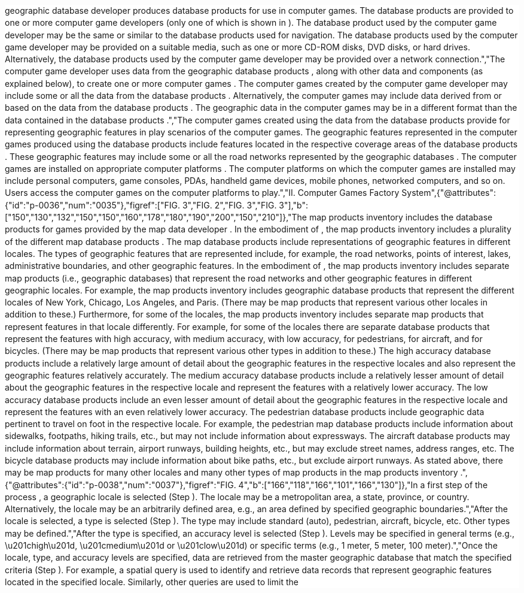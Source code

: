 geographic database developer  produces database products  for use in computer games. The database products  are provided to one or more computer game developers  (only one of which is shown in ). The database product  used by the computer game developer  may be the same or similar to the database products  used for navigation. The database products  used by the computer game developer  may be provided on a suitable media, such as one or more CD-ROM disks, DVD disks, or hard drives. Alternatively, the database products  used by the computer game developer  may be provided over a network connection.","The computer game developer  uses data from the geographic database products , along with other data and components (as explained below), to create one or more computer games . The computer games  created by the computer game developer  may include some or all the data from the database products . Alternatively, the computer games  may include data derived from or based on the data from the database products . The geographic data in the computer games  may be in a different format than the data contained in the database products .","The computer games  created using the data from the database products  provide for representing geographic features in play scenarios of the computer games. The geographic features represented in the computer games  produced using the database products  include features located in the respective coverage areas of the database products . These geographic features may include some or all the road networks represented by the geographic databases . The computer games  are installed on appropriate computer platforms . The computer platforms  on which the computer games  are installed may include personal computers, game consoles, PDAs, handheld game devices, mobile phones, networked computers, and so on. Users access the computer games  on the computer platforms  to play.","II. Computer Games Factory System",{"@attributes":{"id":"p-0036","num":"0035"},"figref":["FIG. 3","FIG. 2","FIG. 3","FIG. 3"],"b":["150","130","132","150","150","160","178","180","190","200","150","210"]},"The map products inventory  includes the database products  for games provided by the map data developer . In the embodiment of , the map products inventory  includes a plurality of the different map database products . The map database products  include representations of geographic features in different locales. The types of geographic features that are represented include, for example, the road networks, points of interest, lakes, administrative boundaries, and other geographic features. In the embodiment of , the map products inventory  includes separate map products  (i.e., geographic databases) that represent the road networks and other geographic features in different geographic locales. For example, the map products inventory  includes geographic database products that represent the different locales of New York, Chicago, Los Angeles, and Paris. (There may be map products that represent various other locales in addition to these.) Furthermore, for some of the locales, the map products inventory  includes separate map products that represent features in that locale differently. For example, for some of the locales there are separate database products that represent the features with high accuracy, with medium accuracy, with low accuracy, for pedestrians, for aircraft, and for bicycles. (There may be map products that represent various other types in addition to these.) The high accuracy database products include a relatively large amount of detail about the geographic features in the respective locales and also represent the geographic features relatively accurately. The medium accuracy database products include a relatively lesser amount of detail about the geographic features in the respective locale and represent the features with a relatively lower accuracy. The low accuracy database products include an even lesser amount of detail about the geographic features in the respective locale and represent the features with an even relatively lower accuracy. The pedestrian database products include geographic data pertinent to travel on foot in the respective locale. For example, the pedestrian map database products include information about sidewalks, footpaths, hiking trails, etc., but may not include information about expressways. The aircraft database products may include information about terrain, airport runways, building heights, etc., but may exclude street names, address ranges, etc. The bicycle database products may include information about bike paths, etc., but exclude airport runways. As stated above, there may be map products for many other locales and many other types of map products in the map products inventory .",{"@attributes":{"id":"p-0038","num":"0037"},"figref":"FIG. 4","b":["166","118","166","101","166","130"]},"In a first step of the process , a geographic locale is selected (Step ). The locale may be a metropolitan area, a state, province, or country. Alternatively, the locale may be an arbitrarily defined area, e.g., an area defined by specified geographic boundaries.","After the locale is selected, a type is selected (Step ). The type may include standard (auto), pedestrian, aircraft, bicycle, etc. Other types may be defined.","After the type is specified, an accuracy level is selected (Step ). Levels may be specified in general terms (e.g., \u201chigh\u201d, \u201cmedium\u201d or \u201clow\u201d) or specific terms (e.g., 1 meter, 5 meter, 100 meter).","Once the locale, type, and accuracy levels are specified, data are retrieved from the master geographic database  that match the specified criteria (Step ). For example, a spatial query is used to identify and retrieve data records that represent geographic features located in the specified locale. Similarly, other queries are used to limit the